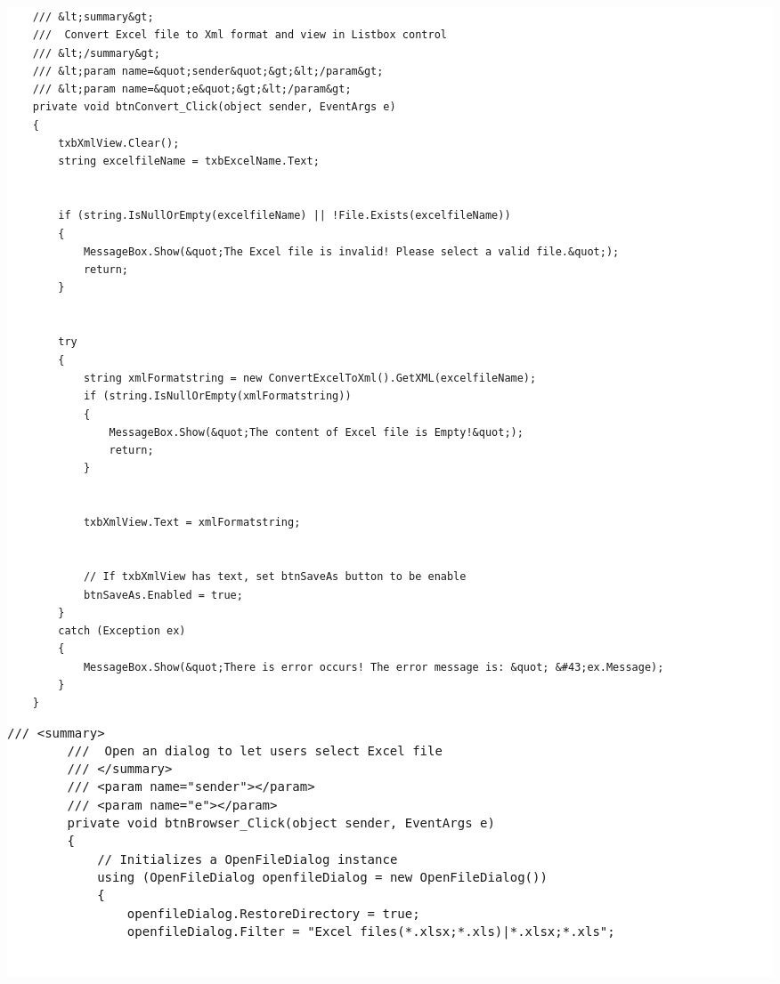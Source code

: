 
        /// &lt;summary&gt;
        ///  Convert Excel file to Xml format and view in Listbox control
        /// &lt;/summary&gt;
        /// &lt;param name=&quot;sender&quot;&gt;&lt;/param&gt;
        /// &lt;param name=&quot;e&quot;&gt;&lt;/param&gt;
        private void btnConvert_Click(object sender, EventArgs e)
        {
            txbXmlView.Clear();
            string excelfileName = txbExcelName.Text;


            if (string.IsNullOrEmpty(excelfileName) || !File.Exists(excelfileName))
            {
                MessageBox.Show(&quot;The Excel file is invalid! Please select a valid file.&quot;);
                return;
            }


            try
            {
                string xmlFormatstring = new ConvertExcelToXml().GetXML(excelfileName);
                if (string.IsNullOrEmpty(xmlFormatstring))
                {
                    MessageBox.Show(&quot;The content of Excel file is Empty!&quot;);
                    return;
                }


                txbXmlView.Text = xmlFormatstring;


                // If txbXmlView has text, set btnSaveAs button to be enable
                btnSaveAs.Enabled = true;
            }
            catch (Exception ex)
            {
                MessageBox.Show(&quot;There is error occurs! The error message is: &quot; &#43;ex.Message);
            }
        }

</pre>
<pre id="codePreview" class="csharp">/// &lt;summary&gt;
        ///  Open an dialog to let users select Excel file
        /// &lt;/summary&gt;
        /// &lt;param name=&quot;sender&quot;&gt;&lt;/param&gt;
        /// &lt;param name=&quot;e&quot;&gt;&lt;/param&gt;
        private void btnBrowser_Click(object sender, EventArgs e)
        {
            // Initializes a OpenFileDialog instance 
            using (OpenFileDialog openfileDialog = new OpenFileDialog())
            {
                openfileDialog.RestoreDirectory = true;
                openfileDialog.Filter = &quot;Excel files(*.xlsx;*.xls)|*.xlsx;*.xls&quot;;

